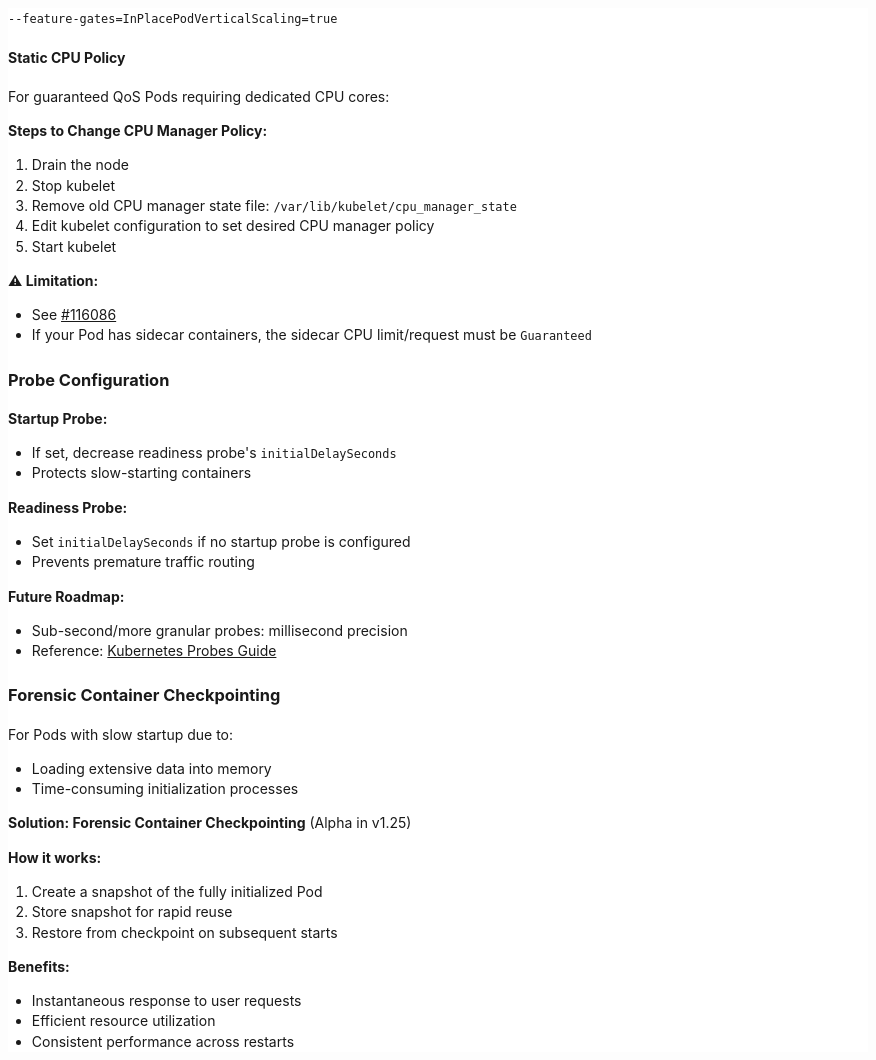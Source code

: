 ```bash
--feature-gates=InPlacePodVerticalScaling=true
```

#### Static CPU Policy

For guaranteed QoS Pods requiring dedicated CPU cores:

**Steps to Change CPU Manager Policy:**

1. Drain the node
2. Stop kubelet
3. Remove old CPU manager state file:
   `/var/lib/kubelet/cpu_manager_state`
4. Edit kubelet configuration to set desired CPU manager policy
5. Start kubelet

**⚠️ Limitation:**

- See <a href="https://github.com/kubernetes/kubernetes/issues/116086">#116086</a>
- If your Pod has sidecar containers, the sidecar CPU limit/request must be
  `Guaranteed`

### Probe Configuration

**Startup Probe:**

- If set, decrease readiness probe's `initialDelaySeconds`
- Protects slow-starting containers

**Readiness Probe:**

- Set `initialDelaySeconds` if no startup probe is configured
- Prevents premature traffic routing

**Future Roadmap:**

- Sub-second/more granular probes: millisecond precision
- Reference: <a href="https://www.padok.fr/en/blog/kubernetes-probes">Kubernetes
  Probes Guide</a>

### Forensic Container Checkpointing

For Pods with slow startup due to:

- Loading extensive data into memory
- Time-consuming initialization processes

**Solution: Forensic Container Checkpointing** (Alpha in v1.25)

**How it works:**

1. Create a snapshot of the fully initialized Pod
2. Store snapshot for rapid reuse
3. Restore from checkpoint on subsequent starts

**Benefits:**

- Instantaneous response to user requests
- Efficient resource utilization
- Consistent performance across restarts
